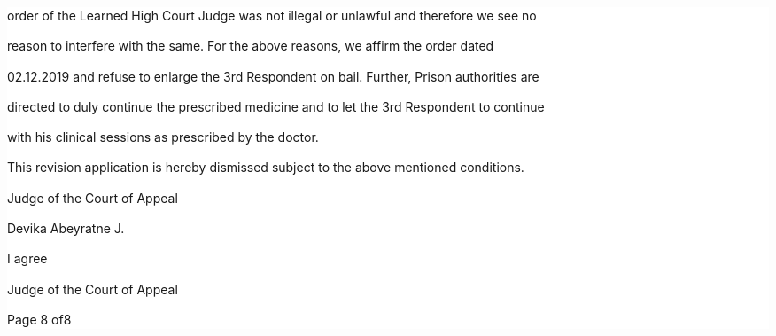 order of the Learned High Court Judge was not illegal or unlawful and therefore we see no

reason to interfere with the same. For the above reasons, we affirm the order dated

02.12.2019 and refuse to enlarge the 3rd Respondent on bail. Further, Prison authorities are

directed to duly continue the prescribed medicine and to let the 3rd Respondent to continue

with his clinical sessions as prescribed by the doctor.

This revision application is hereby dismissed subject to the above mentioned conditions.

Judge of the Court of Appeal

Devika Abeyratne J.

I agree

Judge of the Court of Appeal

Page 8 of8
